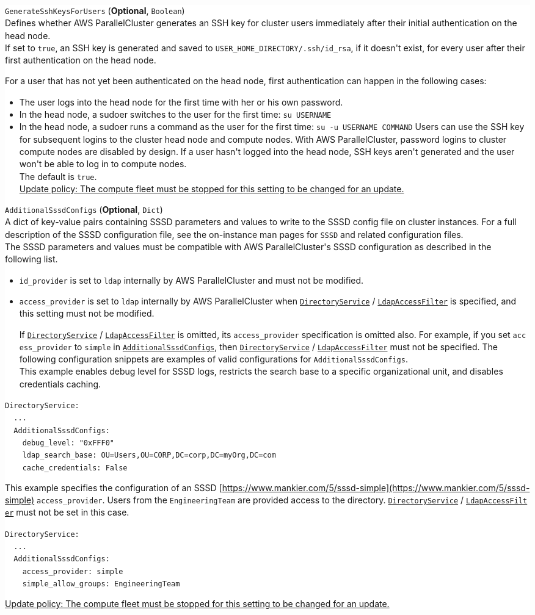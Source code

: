 `GenerateSshKeysForUsers` \(**Optional**, `Boolean`\)  
Defines whether AWS ParallelCluster generates an SSH key for cluster users immediately after their initial authentication on the head node\.  
If set to `true`, an SSH key is generated and saved to `USER_HOME_DIRECTORY/.ssh/id_rsa`, if it doesn't exist, for every user after their first authentication on the head node\.  

For a user that has not yet been authenticated on the head node, first authentication can happen in the following cases:
+ The user logs into the head node for the first time with her or his own password\.
+ In the head node, a sudoer switches to the user for the first time: `su USERNAME`
+ In the head node, a sudoer runs a command as the user for the first time: `su -u USERNAME COMMAND`
Users can use the SSH key for subsequent logins to the cluster head node and compute nodes\. With AWS ParallelCluster, password logins to cluster compute nodes are disabled by design\. If a user hasn't logged into the head node, SSH keys aren't generated and the user won't be able to log in to compute nodes\.  
The default is `true`\.  
[Update policy: The compute fleet must be stopped for this setting to be changed for an update.](using-pcluster-update-cluster-v3.md#update-policy-compute-fleet-v3)

`AdditionalSssdConfigs` \(**Optional**, `Dict`\)  
A dict of key\-value pairs containing SSSD parameters and values to write to the SSSD config file on cluster instances\. For a full description of the SSSD configuration file, see the on\-instance man pages for `SSSD` and related configuration files\.  
The SSSD parameters and values must be compatible with AWS ParallelCluster's SSSD configuration as described in the following list\.  
+ `id_provider` is set to `ldap` internally by AWS ParallelCluster and must not be modified\.
+ `access_provider` is set to `ldap` internally by AWS ParallelCluster when [`DirectoryService`](#DirectoryService-v3) / [`LdapAccessFilter`](#yaml-DirectoryService-LdapAccessFilter) is specified, and this setting must not be modified\.

  If [`DirectoryService`](#DirectoryService-v3) / [`LdapAccessFilter`](#yaml-DirectoryService-LdapAccessFilter) is omitted, its `access_provider` specification is omitted also\. For example, if you set `access_provider` to `simple` in [`AdditionalSssdConfigs`](#yaml-DirectoryService-AdditionalSssdConfigs), then [`DirectoryService`](#DirectoryService-v3) / [`LdapAccessFilter`](#yaml-DirectoryService-LdapAccessFilter) must not be specified\.
The following configuration snippets are examples of valid configurations for `AdditionalSssdConfigs`\.  
This example enables debug level for SSSD logs, restricts the search base to a specific organizational unit, and disables credentials caching\.  

```
DirectoryService:
  ...
  AdditionalSssdConfigs:
    debug_level: "0xFFF0"
    ldap_search_base: OU=Users,OU=CORP,DC=corp,DC=myOrg,DC=com
    cache_credentials: False
```
This example specifies the configuration of an SSSD [https://www.mankier.com/5/sssd-simple](https://www.mankier.com/5/sssd-simple) `access_provider`\. Users from the `EngineeringTeam` are provided access to the directory\. [`DirectoryService`](#DirectoryService-v3) / [`LdapAccessFilter`](#yaml-DirectoryService-LdapAccessFilter) must not be set in this case\.  

```
DirectoryService:
  ...
  AdditionalSssdConfigs:
    access_provider: simple
    simple_allow_groups: EngineeringTeam
```
[Update policy: The compute fleet must be stopped for this setting to be changed for an update.](using-pcluster-update-cluster-v3.md#update-policy-compute-fleet-v3)